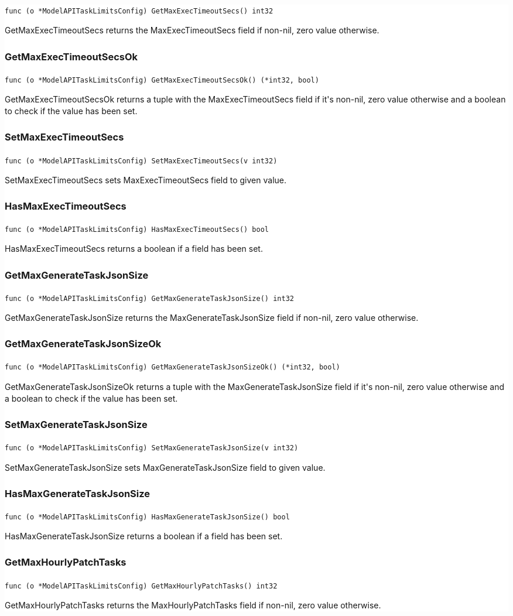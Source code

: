 `func (o *ModelAPITaskLimitsConfig) GetMaxExecTimeoutSecs() int32`

GetMaxExecTimeoutSecs returns the MaxExecTimeoutSecs field if non-nil, zero value otherwise.

### GetMaxExecTimeoutSecsOk

`func (o *ModelAPITaskLimitsConfig) GetMaxExecTimeoutSecsOk() (*int32, bool)`

GetMaxExecTimeoutSecsOk returns a tuple with the MaxExecTimeoutSecs field if it's non-nil, zero value otherwise
and a boolean to check if the value has been set.

### SetMaxExecTimeoutSecs

`func (o *ModelAPITaskLimitsConfig) SetMaxExecTimeoutSecs(v int32)`

SetMaxExecTimeoutSecs sets MaxExecTimeoutSecs field to given value.

### HasMaxExecTimeoutSecs

`func (o *ModelAPITaskLimitsConfig) HasMaxExecTimeoutSecs() bool`

HasMaxExecTimeoutSecs returns a boolean if a field has been set.

### GetMaxGenerateTaskJsonSize

`func (o *ModelAPITaskLimitsConfig) GetMaxGenerateTaskJsonSize() int32`

GetMaxGenerateTaskJsonSize returns the MaxGenerateTaskJsonSize field if non-nil, zero value otherwise.

### GetMaxGenerateTaskJsonSizeOk

`func (o *ModelAPITaskLimitsConfig) GetMaxGenerateTaskJsonSizeOk() (*int32, bool)`

GetMaxGenerateTaskJsonSizeOk returns a tuple with the MaxGenerateTaskJsonSize field if it's non-nil, zero value otherwise
and a boolean to check if the value has been set.

### SetMaxGenerateTaskJsonSize

`func (o *ModelAPITaskLimitsConfig) SetMaxGenerateTaskJsonSize(v int32)`

SetMaxGenerateTaskJsonSize sets MaxGenerateTaskJsonSize field to given value.

### HasMaxGenerateTaskJsonSize

`func (o *ModelAPITaskLimitsConfig) HasMaxGenerateTaskJsonSize() bool`

HasMaxGenerateTaskJsonSize returns a boolean if a field has been set.

### GetMaxHourlyPatchTasks

`func (o *ModelAPITaskLimitsConfig) GetMaxHourlyPatchTasks() int32`

GetMaxHourlyPatchTasks returns the MaxHourlyPatchTasks field if non-nil, zero value otherwise.
